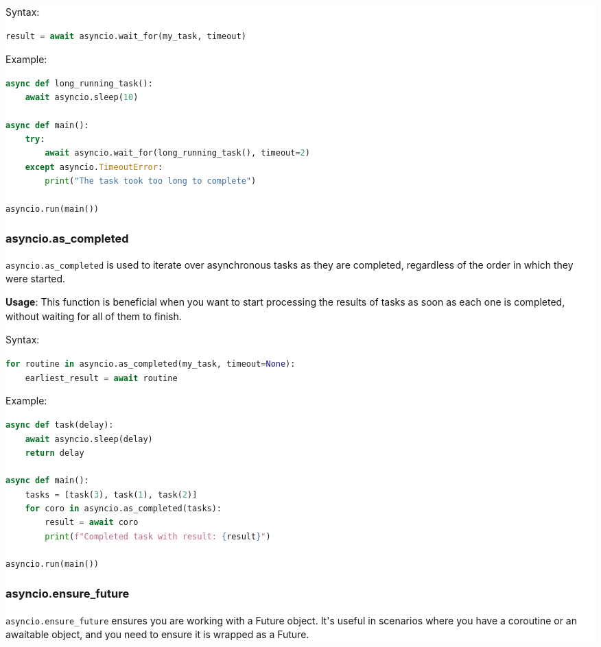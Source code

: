 Syntax: 

```python
result = await asyncio.wait_for(my_task, timeout)
```

Example:

```python
async def long_running_task():
    await asyncio.sleep(10)

async def main():
    try:
        await asyncio.wait_for(long_running_task(), timeout=2)
    except asyncio.TimeoutError:
        print("The task took too long to complete")

asyncio.run(main())
```

### asyncio.as_completed

`asyncio.as_completed` is used to iterate over asynchronous tasks as they are completed, regardless of the order in which they were started.

**Usage**: This function is beneficial when you want to start processing the results of tasks as soon as each one is completed, without waiting for all of them to finish.

Syntax:

```python
for routine in asyncio.as_completed(my_task, timeout=None):
    earliest_result = await routine
```

Example:

```python
async def task(delay):
    await asyncio.sleep(delay)
    return delay

async def main():
    tasks = [task(3), task(1), task(2)]
    for coro in asyncio.as_completed(tasks):
        result = await coro
        print(f"Completed task with result: {result}")

asyncio.run(main())
```

### asyncio.ensure_future

`asyncio.ensure_future` ensures you are working with a Future object. It's useful in scenarios where you have a coroutine or an awaitable object, and you need to ensure it is wrapped as a Future.
